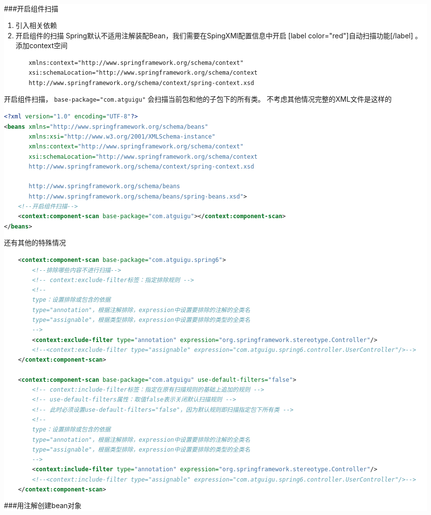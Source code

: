 ###开启组件扫描

 1. 引入相关依赖
 2. 开启组件的扫描
Spring默认不适用注解装配Bean，我们需要在SpingXMl配置信息中开启 [label color="red"]自动扫描功能[/label] 。
添加context空间

```xml
       xmlns:context="http://www.springframework.org/schema/context"
       xsi:schemaLocation="http://www.springframework.org/schema/context
       http://www.springframework.org/schema/context/spring-context.xsd

```
开启组件扫描， `base-package="com.atguigu"` 会扫描当前包和他的子包下的所有类。
不考虑其他情况完整的XML文件是这样的

```xml
<?xml version="1.0" encoding="UTF-8"?>
<beans xmlns="http://www.springframework.org/schema/beans"
       xmlns:xsi="http://www.w3.org/2001/XMLSchema-instance"
       xmlns:context="http://www.springframework.org/schema/context"
       xsi:schemaLocation="http://www.springframework.org/schema/context
       http://www.springframework.org/schema/context/spring-context.xsd

       http://www.springframework.org/schema/beans
       http://www.springframework.org/schema/beans/spring-beans.xsd">
    <!--开启组件扫描-->
    <context:component-scan base-package="com.atguigu"></context:component-scan>
</beans>
```

还有其他的特殊情况

```xml
    <context:component-scan base-package="com.atguigu.spring6">
        <!--排除哪些内容不进行扫描-->
        <!-- context:exclude-filter标签：指定排除规则 -->
        <!--
        type：设置排除或包含的依据
        type="annotation"，根据注解排除，expression中设置要排除的注解的全类名
        type="assignable"，根据类型排除，expression中设置要排除的类型的全类名
        -->
        <context:exclude-filter type="annotation" expression="org.springframework.stereotype.Controller"/>
        <!--<context:exclude-filter type="assignable" expression="com.atguigu.spring6.controller.UserController"/>-->
    </context:component-scan>
    
    <context:component-scan base-package="com.atguigu" use-default-filters="false">
        <!-- context:include-filter标签：指定在原有扫描规则的基础上追加的规则 -->
        <!-- use-default-filters属性：取值false表示关闭默认扫描规则 -->
        <!-- 此时必须设置use-default-filters="false"，因为默认规则即扫描指定包下所有类 -->
        <!--
        type：设置排除或包含的依据
        type="annotation"，根据注解排除，expression中设置要排除的注解的全类名
        type="assignable"，根据类型排除，expression中设置要排除的类型的全类名
        -->
        <context:include-filter type="annotation" expression="org.springframework.stereotype.Controller"/>
        <!--<context:include-filter type="assignable" expression="com.atguigu.spring6.controller.UserController"/>-->
    </context:component-scan>
```
###用注解创建bean对象


  [1]: https://img.kaijavademo.top/typecho/uploads/2023/07/2999684492.png
  [2]: https://img.kaijavademo.top/typecho/uploads/2023/07/3047687613.png
  [3]: https://img.kaijavademo.top/typecho/uploads/2023/07/2623702920.png
  [4]: https://img.kaijavademo.top/typecho/uploads/2023/07/817807502.png
  [5]: https://www.kaijavademo.top/337.html#cl-16
  [6]: https://img.kaijavademo.top/typecho/uploads/2023/07/1449909810.png
  [7]: https://img.kaijavademo.top/typecho/uploads/2023/07/1633520525.png
  [8]: https://img.kaijavademo.top/typecho/uploads/2023/07/2112993926.png
  [9]: https://img.kaijavademo.top/typecho/uploads/2023/07/731702870.png
  [10]: https://img.kaijavademo.top/typecho/uploads/2023/07/3564155882.png
  [11]: https://img.kaijavademo.top/typecho/uploads/2023/07/477384899.png
  [12]: https://img.kaijavademo.top/typecho/uploads/2023/07/737586616.png
  [13]: https://img.kaijavademo.top/typecho/uploads/2023/07/3278843964.png
  [14]: https://img.kaijavademo.top/typecho/uploads/2023/07/168941135.png
  [15]: https://img.kaijavademo.top/typecho/uploads/2023/07/1860917384.png
  [16]: https://img.kaijavademo.top/typecho/uploads/2023/07/1617669814.png
  [17]: https://img.kaijavademo.top/typecho/uploads/2023/07/2384114683.png
  [18]: https://img.kaijavademo.top/typecho/uploads/2023/07/1278224897.png
  [19]: https://img.kaijavademo.top/typecho/uploads/2023/07/3047277108.png
  [20]: https://img.kaijavademo.top/typecho/uploads/2023/07/1590744248.png
  [21]: https://img.kaijavademo.top/typecho/uploads/2023/07/2562692589.png
  [22]: https://img.kaijavademo.top/typecho/uploads/2023/07/1479427709.png
  [23]: https://img.kaijavademo.top/typecho/uploads/2023/07/2192287431.png
  [24]: https://img.kaijavademo.top/typecho/uploads/2023/07/2772173873.png
  [25]: https://img.kaijavademo.top/typecho/uploads/2023/07/3827763530.png